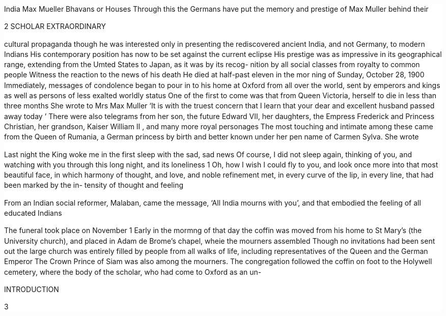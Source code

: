 India Max Mueller Bhavans or Houses Through this the Germans 
have put the memory and prestige of Max Muller behind their 



2 SCHOLAR EXTRAORDINARY 

cultural propaganda though he was interested only in presenting 
the rediscovered ancient India, and not Germany, to modern Indians 
His contemporary position has now to be set against the current 
eclipse His prestige was as impressive in its geographical range, 
extending from the Umted States to Japan, as it was by its recog- 
nition by all social classes from royalty to common people Witness 
the reaction to the news of his death He died at half-past eleven in 
the mor ning of Sunday, October 28, 1900 Immediately, messages 
of condolence began to pour in to his home at Oxford from all over 
the world, sent by emperors and kings as well as persons of less 
exalted worldly status One of the first to come was that from Queen 
Victoria, herself to die in less than three months She wrote to Mrs 
Max Muller ‘It is with the truest concern that I learn that your 
dear and excellent husband passed away today ’ There were also 
telegrams from her son, the future Edward VII, her daughters, the 
Empress Frederick and Princess Christian, her grandson, Kaiser 
William II , and many more royal personages The most touching 
and intimate among these came from the Queen of Rumania, a 
German princess by birth and better known under her pen name of 
Carmen Sylva. She wrote 

Last night the King woke me in the first sleep with the sad, sad news 
Of course, I did not sleep again, thinking of you, and watching with 
you through this long night, and its loneliness 1 Oh, how I wish I could 
fly to you, and look once more into that most beautiful face, in which 
harmony of thought, and love, and noble refinement met, in 
every curve of the lip, in every line, that had been marked by the in- 
tensity of thought and feeling 

From an Indian social reformer, Malaban, came the message, ‘All 
India mourns with you’, and that embodied the feeling of all 
educated Indians 

The funeral took place on November 1 Early in the mormng of 
that day the coffin was moved from his home to St Mary’s (the 
University church), and placed in Adam de Brome’s chapel, wheie 
the mourners assembled Though no invitations had been sent out 
the large church was entirely filled by people from all walks of life, 
including representatives of the Queen and the German Emperor 
The Crown Prince of Siam was also among the mourners. The 
congregation followed the coffin on foot to the Holywell cemetery, 
where the body of the scholar, who had come to Oxford as an un- 



INTRODUCTION 


3 
